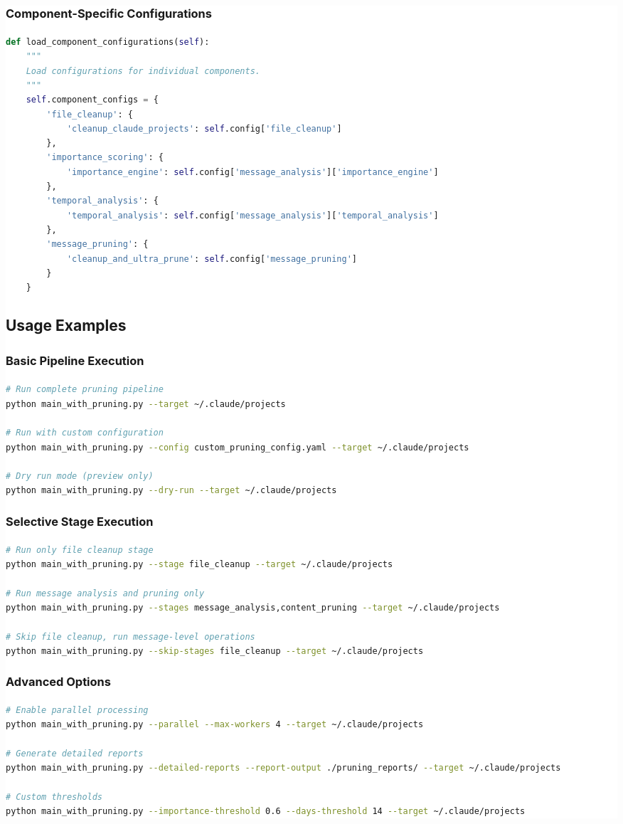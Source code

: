 ### Component-Specific Configurations
```python
def load_component_configurations(self):
    """
    Load configurations for individual components.
    """
    self.component_configs = {
        'file_cleanup': {
            'cleanup_claude_projects': self.config['file_cleanup']
        },
        'importance_scoring': {
            'importance_engine': self.config['message_analysis']['importance_engine']
        },
        'temporal_analysis': {
            'temporal_analysis': self.config['message_analysis']['temporal_analysis']
        },
        'message_pruning': {
            'cleanup_and_ultra_prune': self.config['message_pruning']
        }
    }
```

## Usage Examples

### Basic Pipeline Execution
```bash
# Run complete pruning pipeline
python main_with_pruning.py --target ~/.claude/projects

# Run with custom configuration
python main_with_pruning.py --config custom_pruning_config.yaml --target ~/.claude/projects

# Dry run mode (preview only)
python main_with_pruning.py --dry-run --target ~/.claude/projects
```

### Selective Stage Execution
```bash
# Run only file cleanup stage
python main_with_pruning.py --stage file_cleanup --target ~/.claude/projects

# Run message analysis and pruning only
python main_with_pruning.py --stages message_analysis,content_pruning --target ~/.claude/projects

# Skip file cleanup, run message-level operations
python main_with_pruning.py --skip-stages file_cleanup --target ~/.claude/projects
```

### Advanced Options
```bash
# Enable parallel processing
python main_with_pruning.py --parallel --max-workers 4 --target ~/.claude/projects

# Generate detailed reports
python main_with_pruning.py --detailed-reports --report-output ./pruning_reports/ --target ~/.claude/projects

# Custom thresholds
python main_with_pruning.py --importance-threshold 0.6 --days-threshold 14 --target ~/.claude/projects
```
